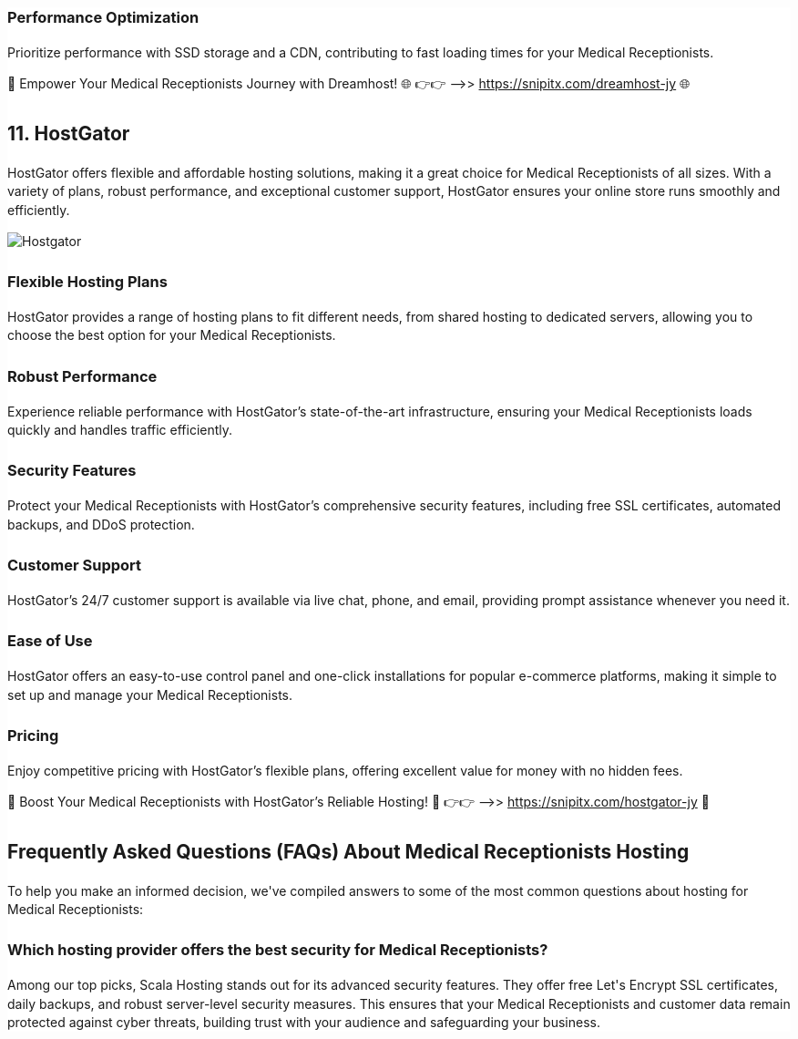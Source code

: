### Performance Optimization
Prioritize performance with SSD storage and a CDN, contributing to fast loading times for your Medical Receptionists.

🚀 Empower Your Medical Receptionists Journey with Dreamhost! 🌐
👉👉 -->> https://snipitx.com/dreamhost-jy 🌐

## 11. HostGator

HostGator offers flexible and affordable hosting solutions, making it a great choice for Medical Receptionists of all sizes. With a variety of plans, robust performance, and exceptional customer support, HostGator ensures your online store runs smoothly and efficiently.

![Hostgator](https://i.imgur.com/SNC0dSu.jpeg "Hostgator Hosting")

### Flexible Hosting Plans
HostGator provides a range of hosting plans to fit different needs, from shared hosting to dedicated servers, allowing you to choose the best option for your Medical Receptionists.

### Robust Performance
Experience reliable performance with HostGator’s state-of-the-art infrastructure, ensuring your Medical Receptionists loads quickly and handles traffic efficiently.

### Security Features
Protect your Medical Receptionists with HostGator’s comprehensive security features, including free SSL certificates, automated backups, and DDoS protection.

### Customer Support
HostGator’s 24/7 customer support is available via live chat, phone, and email, providing prompt assistance whenever you need it.

### Ease of Use
HostGator offers an easy-to-use control panel and one-click installations for popular e-commerce platforms, making it simple to set up and manage your Medical Receptionists.

### Pricing
Enjoy competitive pricing with HostGator’s flexible plans, offering excellent value for money with no hidden fees.

🌟 Boost Your Medical Receptionists with HostGator’s Reliable Hosting! 🚀
👉👉 -->> https://snipitx.com/hostgator-jy 🚀

## Frequently Asked Questions (FAQs) About Medical Receptionists Hosting

To help you make an informed decision, we've compiled answers to some of the most common questions about hosting for Medical Receptionists:

### Which hosting provider offers the best security for Medical Receptionists? 
Among our top picks, Scala Hosting stands out for its advanced security features. They offer free Let's Encrypt SSL certificates, daily backups, and robust server-level security measures. This ensures that your Medical Receptionists and customer data remain protected against cyber threats, building trust with your audience and safeguarding your business.
